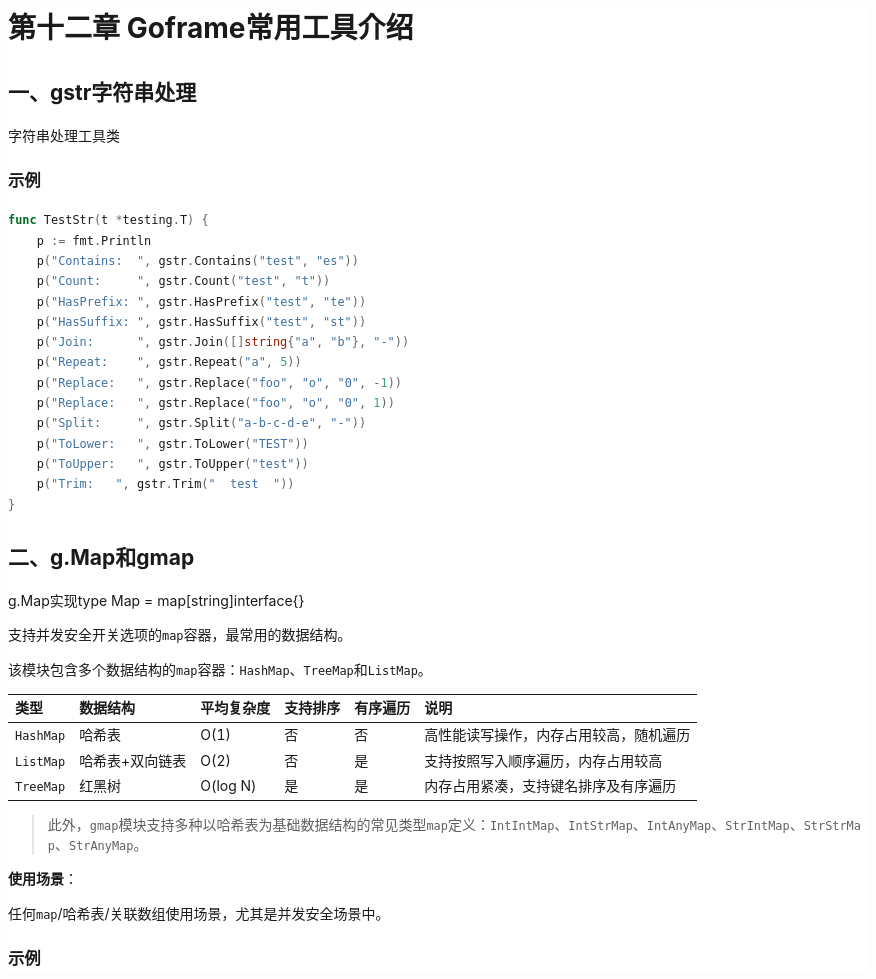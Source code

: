 # 第十二章 Goframe常用工具介绍

## 一、gstr字符串处理

字符串处理工具类

### 示例

```go
func TestStr(t *testing.T) {
	p := fmt.Println
	p("Contains:  ", gstr.Contains("test", "es"))
	p("Count:     ", gstr.Count("test", "t"))
	p("HasPrefix: ", gstr.HasPrefix("test", "te"))
	p("HasSuffix: ", gstr.HasSuffix("test", "st"))
	p("Join:      ", gstr.Join([]string{"a", "b"}, "-"))
	p("Repeat:    ", gstr.Repeat("a", 5))
	p("Replace:   ", gstr.Replace("foo", "o", "0", -1))
	p("Replace:   ", gstr.Replace("foo", "o", "0", 1))
	p("Split:     ", gstr.Split("a-b-c-d-e", "-"))
	p("ToLower:   ", gstr.ToLower("TEST"))
	p("ToUpper:   ", gstr.ToUpper("test"))
	p("Trim:   ", gstr.Trim("  test  "))
}
```

## 二、g.Map和gmap

g.Map实现type Map = map[string]interface{}



支持并发安全开关选项的`map`容器，最常用的数据结构。

该模块包含多个数据结构的`map`容器：`HashMap`、`TreeMap`和`ListMap`。

| 类型      | 数据结构        | 平均复杂度 | 支持排序 | 有序遍历 | 说明                                   |
| :-------- | :-------------- | :--------- | :------- | :------- | :------------------------------------- |
| `HashMap` | 哈希表          | O(1)       | 否       | 否       | 高性能读写操作，内存占用较高，随机遍历 |
| `ListMap` | 哈希表+双向链表 | O(2)       | 否       | 是       | 支持按照写入顺序遍历，内存占用较高     |
| `TreeMap` | 红黑树          | O(log N)   | 是       | 是       | 内存占用紧凑，支持键名排序及有序遍历   |

> 此外，`gmap`模块支持多种以哈希表为基础数据结构的常见类型`map`定义：`IntIntMap`、`IntStrMap`、`IntAnyMap`、`StrIntMap`、`StrStrMap`、`StrAnyMap`。

**使用场景**：

任何`map`/哈希表/关联数组使用场景，尤其是并发安全场景中。

### 示例

